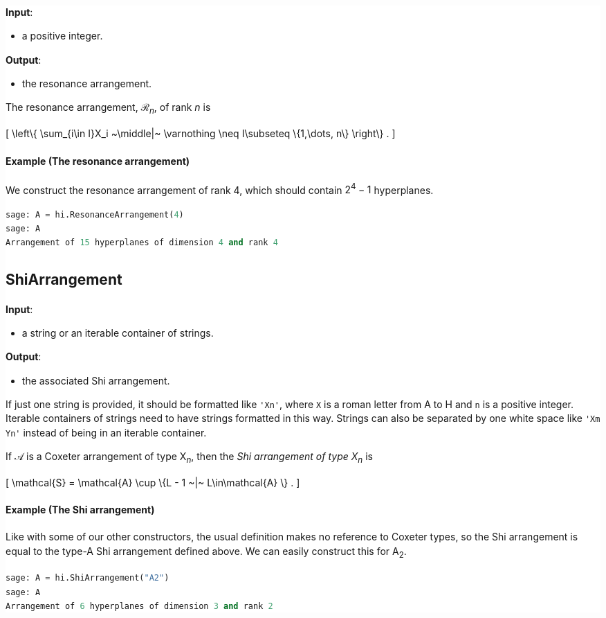 **Input**:

- a positive integer.

**Output**:

- the resonance arrangement.

The resonance arrangement, $\mathcal{R}_n$, of rank $n$ is 

\[ 
    \left\\{ \sum_{i\in I}X_i ~\middle|~ \varnothing \neq I\subseteq \\{1,\dots, n\\} \right\\} .
\]

#### Example (The resonance arrangement)

We construct the resonance arrangement of rank $4$, which should contain $2^4-1$ hyperplanes.

```python
sage: A = hi.ResonanceArrangement(4)
sage: A
Arrangement of 15 hyperplanes of dimension 4 and rank 4
```

## ShiArrangement 

**Input**:

- a string or an iterable container of strings.

**Output**:

- the associated Shi arrangement. 

If just one string is provided, it should be formatted like `'Xn'`, where `X` is a roman letter from $\mathsf{A}$ to $\mathsf{H}$ and `n` is a positive integer. Iterable containers of strings need to have strings formatted in this way. Strings can also be separated by one white space like `'Xm Yn'` instead of being in an iterable container. 

If $\mathcal{A}$ is a Coxeter arrangement of type $\mathsf{X}_n$, then the *Shi arrangement of type $\mathsf{X}_n$* is 

\[ 
    \mathcal{S} = \mathcal{A} \cup \\{L - 1 ~|~ L\in\mathcal{A} \\} .
\]

#### Example (The Shi arrangement)

Like with some of our other constructors, the usual definition makes no reference to Coxeter types, so the Shi arrangement is equal to the type-$\mathsf{A}$ Shi arrangement defined above. We can easily construct this for $\mathsf{A}_2$.

```python
sage: A = hi.ShiArrangement("A2")
sage: A
Arrangement of 6 hyperplanes of dimension 3 and rank 2
```